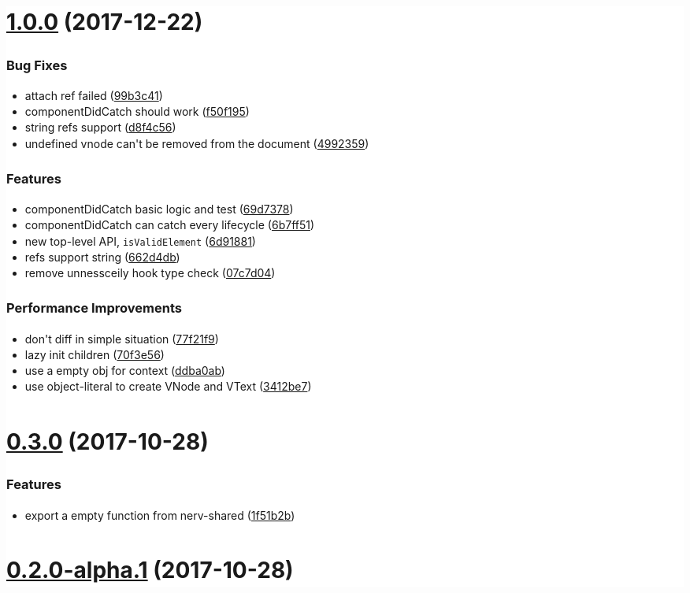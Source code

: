


<a name="1.0.0"></a>
# [1.0.0](https://github.com/NervJS/nerv/compare/0.2.8...1.0.0) (2017-12-22)


### Bug Fixes

* attach ref failed ([99b3c41](https://github.com/NervJS/nerv/commit/99b3c41))
* componentDidCatch should work ([f50f195](https://github.com/NervJS/nerv/commit/f50f195))
* string refs support ([d8f4c56](https://github.com/NervJS/nerv/commit/d8f4c56))
* undefined vnode can't be removed from the document ([4992359](https://github.com/NervJS/nerv/commit/4992359))


### Features

* componentDidCatch basic logic and test ([69d7378](https://github.com/NervJS/nerv/commit/69d7378))
* componentDidCatch can catch every lifecycle ([6b7ff51](https://github.com/NervJS/nerv/commit/6b7ff51))
* new top-level API, `isValidElement` ([6d91881](https://github.com/NervJS/nerv/commit/6d91881))
* refs support string ([662d4db](https://github.com/NervJS/nerv/commit/662d4db))
* remove unnessceily hook type check ([07c7d04](https://github.com/NervJS/nerv/commit/07c7d04))


### Performance Improvements

* don't diff in simple situation ([77f21f9](https://github.com/NervJS/nerv/commit/77f21f9))
* lazy init children ([70f3e56](https://github.com/NervJS/nerv/commit/70f3e56))
* use a empty obj for context ([ddba0ab](https://github.com/NervJS/nerv/commit/ddba0ab))
* use object-literal to create VNode and VText ([3412be7](https://github.com/NervJS/nerv/commit/3412be7))



<a name="0.3.0"></a>
# [0.3.0](https://github.com/NervJS/nerv/compare/v0.2.0-alpha.1...v0.3.0) (2017-10-28)


### Features

* export a empty function from nerv-shared ([1f51b2b](https://github.com/NervJS/nerv/commit/1f51b2b))



<a name="0.2.0-alpha.1"></a>
# [0.2.0-alpha.1](https://github.com/NervJS/nerv/compare/0.2.1...v0.2.0-alpha.1) (2017-10-28)
